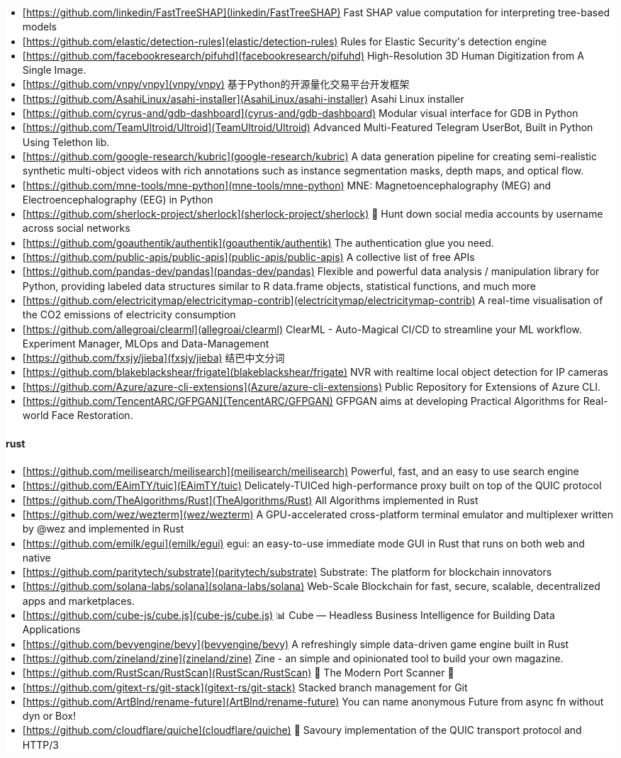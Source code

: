 * [https://github.com/linkedin/FastTreeSHAP](linkedin/FastTreeSHAP) Fast SHAP value computation for interpreting tree-based models
* [https://github.com/elastic/detection-rules](elastic/detection-rules) Rules for Elastic Security's detection engine
* [https://github.com/facebookresearch/pifuhd](facebookresearch/pifuhd) High-Resolution 3D Human Digitization from A Single Image.
* [https://github.com/vnpy/vnpy](vnpy/vnpy) 基于Python的开源量化交易平台开发框架
* [https://github.com/AsahiLinux/asahi-installer](AsahiLinux/asahi-installer) Asahi Linux installer
* [https://github.com/cyrus-and/gdb-dashboard](cyrus-and/gdb-dashboard) Modular visual interface for GDB in Python
* [https://github.com/TeamUltroid/Ultroid](TeamUltroid/Ultroid) Advanced Multi-Featured Telegram UserBot, Built in Python Using Telethon lib.
* [https://github.com/google-research/kubric](google-research/kubric) A data generation pipeline for creating semi-realistic synthetic multi-object videos with rich annotations such as instance segmentation masks, depth maps, and optical flow.
* [https://github.com/mne-tools/mne-python](mne-tools/mne-python) MNE: Magnetoencephalography (MEG) and Electroencephalography (EEG) in Python
* [https://github.com/sherlock-project/sherlock](sherlock-project/sherlock) 🔎 Hunt down social media accounts by username across social networks
* [https://github.com/goauthentik/authentik](goauthentik/authentik) The authentication glue you need.
* [https://github.com/public-apis/public-apis](public-apis/public-apis) A collective list of free APIs
* [https://github.com/pandas-dev/pandas](pandas-dev/pandas) Flexible and powerful data analysis / manipulation library for Python, providing labeled data structures similar to R data.frame objects, statistical functions, and much more
* [https://github.com/electricitymap/electricitymap-contrib](electricitymap/electricitymap-contrib) A real-time visualisation of the CO2 emissions of electricity consumption
* [https://github.com/allegroai/clearml](allegroai/clearml) ClearML - Auto-Magical CI/CD to streamline your ML workflow. Experiment Manager, MLOps and Data-Management
* [https://github.com/fxsjy/jieba](fxsjy/jieba) 结巴中文分词
* [https://github.com/blakeblackshear/frigate](blakeblackshear/frigate) NVR with realtime local object detection for IP cameras
* [https://github.com/Azure/azure-cli-extensions](Azure/azure-cli-extensions) Public Repository for Extensions of Azure CLI.
* [https://github.com/TencentARC/GFPGAN](TencentARC/GFPGAN) GFPGAN aims at developing Practical Algorithms for Real-world Face Restoration.

#### rust
* [https://github.com/meilisearch/meilisearch](meilisearch/meilisearch) Powerful, fast, and an easy to use search engine
* [https://github.com/EAimTY/tuic](EAimTY/tuic) Delicately-TUICed high-performance proxy built on top of the QUIC protocol
* [https://github.com/TheAlgorithms/Rust](TheAlgorithms/Rust) All Algorithms implemented in Rust
* [https://github.com/wez/wezterm](wez/wezterm) A GPU-accelerated cross-platform terminal emulator and multiplexer written by @wez and implemented in Rust
* [https://github.com/emilk/egui](emilk/egui) egui: an easy-to-use immediate mode GUI in Rust that runs on both web and native
* [https://github.com/paritytech/substrate](paritytech/substrate) Substrate: The platform for blockchain innovators
* [https://github.com/solana-labs/solana](solana-labs/solana) Web-Scale Blockchain for fast, secure, scalable, decentralized apps and marketplaces.
* [https://github.com/cube-js/cube.js](cube-js/cube.js) 📊 Cube — Headless Business Intelligence for Building Data Applications
* [https://github.com/bevyengine/bevy](bevyengine/bevy) A refreshingly simple data-driven game engine built in Rust
* [https://github.com/zineland/zine](zineland/zine) Zine - an simple and opinionated tool to build your own magazine.
* [https://github.com/RustScan/RustScan](RustScan/RustScan) 🤖 The Modern Port Scanner 🤖
* [https://github.com/gitext-rs/git-stack](gitext-rs/git-stack) Stacked branch management for Git
* [https://github.com/ArtBlnd/rename-future](ArtBlnd/rename-future) You can name anonymous Future from async fn without dyn or Box!
* [https://github.com/cloudflare/quiche](cloudflare/quiche) 🥧 Savoury implementation of the QUIC transport protocol and HTTP/3